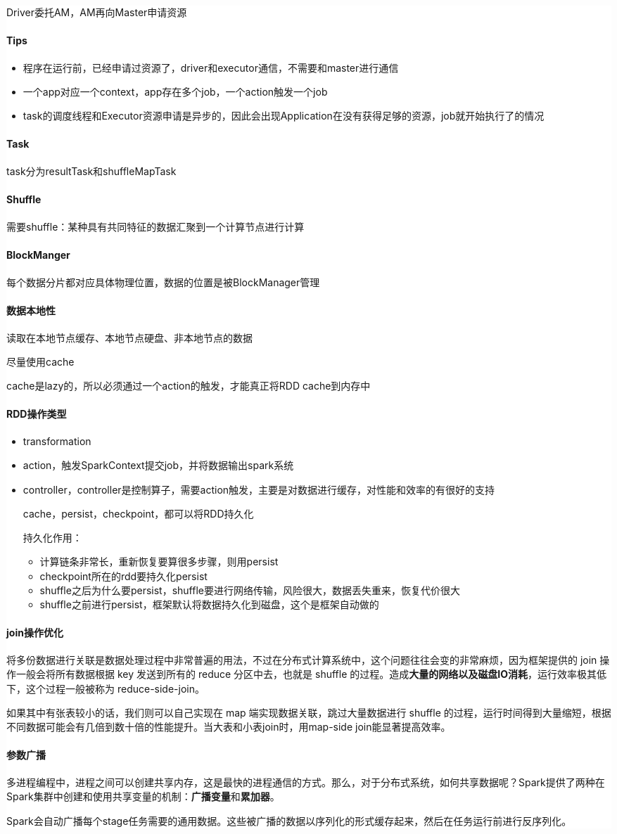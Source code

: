 Driver委托AM，AM再向Master申请资源

#### Tips

* 程序在运行前，已经申请过资源了，driver和executor通信，不需要和master进行通信

* 一个app对应一个context，app存在多个job，一个action触发一个job
* task的调度线程和Executor资源申请是异步的，因此会出现Application在没有获得足够的资源，job就开始执行了的情况

#### Task

task分为resultTask和shuffleMapTask

#### Shuffle

需要shuffle：某种具有共同特征的数据汇聚到一个计算节点进行计算

#### BlockManger

每个数据分片都对应具体物理位置，数据的位置是被BlockManager管理

#### 数据本地性

读取在本地节点缓存、本地节点硬盘、非本地节点的数据

尽量使用cache

cache是lazy的，所以必须通过一个action的触发，才能真正将RDD cache到内存中

#### RDD操作类型

* transformation

* action，触发SparkContext提交job，并将数据输出spark系统

* controller，controller是控制算子，需要action触发，主要是对数据进行缓存，对性能和效率的有很好的支持

  cache，persist，checkpoint，都可以将RDD持久化

  持久化作用：

  * 计算链条非常长，重新恢复要算很多步骤，则用persist
  * checkpoint所在的rdd要持久化persist
  * shuffle之后为什么要persist，shuffle要进行网络传输，风险很大，数据丢失重来，恢复代价很大
  * shuffle之前进行persist，框架默认将数据持久化到磁盘，这个是框架自动做的

#### join操作优化

将多份数据进行关联是数据处理过程中非常普遍的用法，不过在分布式计算系统中，这个问题往往会变的非常麻烦，因为框架提供的 join 操作一般会将所有数据根据 key 发送到所有的 reduce 分区中去，也就是 shuffle 的过程。造成**大量的网络以及磁盘IO消耗**，运行效率极其低下，这个过程一般被称为 reduce-side-join。

如果其中有张表较小的话，我们则可以自己实现在 map 端实现数据关联，跳过大量数据进行 shuffle 的过程，运行时间得到大量缩短，根据不同数据可能会有几倍到数十倍的性能提升。当大表和小表join时，用map-side join能显著提高效率。

#### 参数广播

多进程编程中，进程之间可以创建共享内存，这是最快的进程通信的方式。那么，对于分布式系统，如何共享数据呢？Spark提供了两种在Spark集群中创建和使用共享变量的机制：**广播变量**和**累加器**。

Spark会自动广播每个stage任务需要的通用数据。这些被广播的数据以序列化的形式缓存起来，然后在任务运行前进行反序列化。

